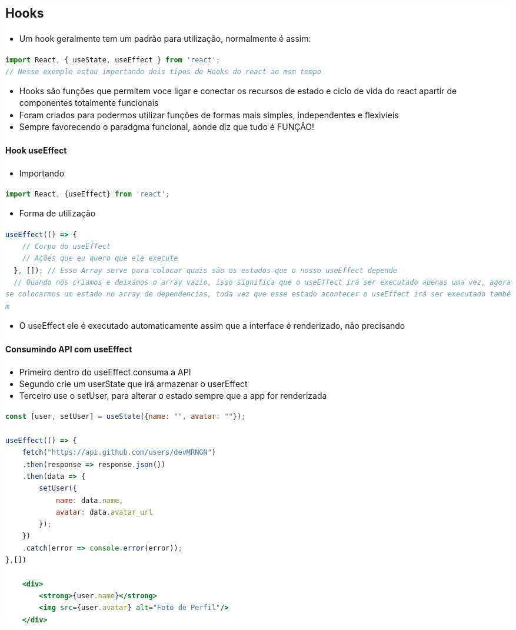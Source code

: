 ## Hooks

* Um hook geralmente tem um padrão para utilização, normalmente é assim:
``` jsx
import React, { useState, useEffect } from 'react';
// Nesse exemplo estou importando dois tipos de Hooks do react ao msm tempo
```
* Hooks são funções que permitem voce ligar e conectar os recursos de estado e ciclo de vida do react apartir de componentes totalmente funcionais
* Foram criados para podermos utilizar funções de formas mais simples, independentes e flexivieis
* Sempre favorecendo o paradgma funcional, aonde diz que tudo é FUNÇÃO!

#### Hook useEffect

* Importando
``` jsx
import React, {useEffect} from 'react';
```

* Forma de utilização
``` jsx
useEffect(() => {
    // Corpo do useEffect
    // Ações que eu quero que ele execute
  }, []); // Esse Array serve para colocar quais são os estados que o nosso useEffect depende
  // Quando nós criamos e deixamos o array vazio, isso significa que o useEffect irá ser executado apenas uma vez, agora se colocarmos um estado no array de dependencias, toda vez que esse estado acontecer o useEffect irá ser executado também
```
* O useEffect ele é executado automaticamente assim que a interface é renderizado, não precisando

#### Consumindo API com useEffect

* Primeiro dentro do useEffect consuma a API
* Segundo crie um userState que irá armazenar o userEffect
* Terceiro use o setUser, para alterar o estado sempre que a app for renderizada
``` jsx
const [user, setUser] = useState({name: "", avatar: ""});

useEffect(() => {
    fetch("https://api.github.com/users/devMRNGN")
    .then(response => response.json())
    .then(data => {
        setUser({
            name: data.name,
            avatar: data.avatar_url
        });
    })
    .catch(error => console.error(error));
},[])

    <div>
        <strong>{user.name}</strong>
        <img src={user.avatar} alt="Foto de Perfil"/>
    </div>
```
